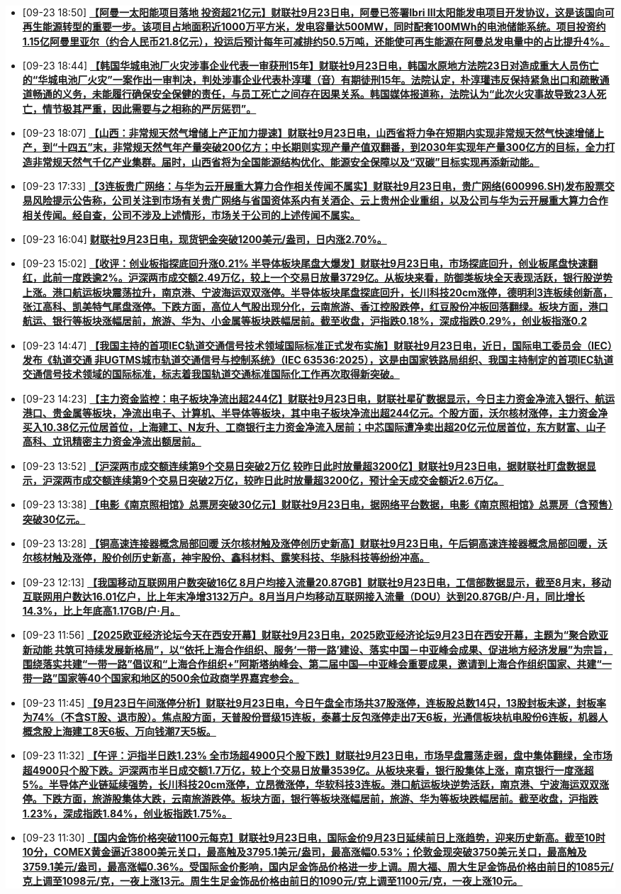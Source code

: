   - [09-23 18:50] **[【阿曼一太阳能项目落地 投资超21亿元】财联社9月23日电，阿曼已签署Ibri III太阳能发电项目开发协议，这是该国向可再生能源转型的重要一步。该项目占地面积近1000万平方米，发电容量达500MW，同时配套100MWh的电池储能系统。项目投资约1.15亿阿曼里亚尔（约合人民币21.8亿元），投运后预计每年可减排约50.5万吨，还能使可再生能源在阿曼总发电量中的占比提升4%。](https://www.cls.cn/detail/2153620)**

  - [09-23 18:44] **[【韩国华城电池厂火灾涉事企业代表一审获刑15年】财联社9月23日电，韩国水原地方法院23日对造成重大人员伤亡的“华城电池厂火灾”一案作出一审判决，判处涉事企业代表朴淳瓘（音）有期徒刑15年。法院认定，朴淳瓘违反保持紧急出口和疏散通道畅通的义务，未能履行确保安全保健的责任，与员工死亡之间存在因果关系。韩国媒体报道称，法院认为“此次火灾事故导致23人死亡，情节极其严重，因此需要与之相称的严厉惩罚”。](https://www.cls.cn/detail/2153611)**

  - [09-23 18:07] **[【山西：非常规天然气增储上产正加力提速】财联社9月23日电，山西省将力争在短期内实现非常规天然气快速增储上产，到“十四五”末，非常规天然气年产量突破200亿方；中长期则实现产量产值双翻番，到2030年实现年产量300亿方的目标，全力打造非常规天然气千亿产业集群。届时，山西省将为全国能源结构优化、能源安全保障以及“双碳”目标实现再添新动能。](https://www.cls.cn/detail/2153549)**

  - [09-23 17:33] **[【3连板贵广网络：与华为云开展重大算力合作相关传闻不属实】财联社9月23日电，贵广网络(600996.SH)发布股票交易风险提示公告称，公司关注到市场有关贵广网络与省国资体系内有关酒企、云上贵州企业重组，以及公司与华为云开展重大算力合作相关传闻。经自查，公司不涉及上述情形，市场关于公司的上述传闻不属实。](https://www.cls.cn/detail/2153514)**

  - [09-23 16:04] **[财联社9月23日电，现货钯金突破1200美元/盎司，日内涨2.70%。](https://www.cls.cn/detail/2153317)**

  - [09-23 15:02] **[【收评：创业板指探底回升涨0.21% 半导体板块尾盘大爆发】财联社9月23日电，市场探底回升，创业板尾盘快速翻红，此前一度跌逾2%。沪深两市成交额2.49万亿，较上一个交易日放量3729亿。从板块来看，防御类板块全天表现活跃，银行股逆势上涨。港口航运板块震荡拉升，南京港、宁波海运双双涨停。半导体板块尾盘探底回升，长川科技20cm涨停，德明利3连板续创新高，张江高科、凯美特气尾盘涨停。下跌方面，高位人气股出现分化，云南旅游、香江控股跌停，红豆股份冲板回落翻绿。板块方面，港口航运、银行等板块涨幅居前，旅游、华为、小金属等板块跌幅居前。截至收盘，沪指跌0.18%，深成指跌0.29%，创业板指涨0.2](https://www.cls.cn/detail/2153195)**

  - [09-23 14:47] **[【我国主持的首项IEC轨道交通信号技术领域国际标准正式发布实施】财联社9月23日电，近日，国际电工委员会（IEC）发布《轨道交通 非UGTMS城市轨道交通信号与控制系统》（IEC 63536:2025），这是由国家铁路局组织、我国主持制定的首项IEC轨道交通信号技术领域的国际标准，标志着我国轨道交通标准国际化工作再次取得新突破。](https://www.cls.cn/detail/2153175)**

  - [09-23 14:23] **[【主力资金监控：电子板块净流出超244亿】财联社9月23日电，财联社星矿数据显示，今日主力资金净流入银行、航运港口、贵金属等板块，净流出电子、计算机、半导体等板块，其中电子板块净流出超244亿元。个股方面，沃尔核材涨停，主力资金净买入10.38亿元位居首位，上海建工、N友升、工商银行主力资金净流入居前；中芯国际遭净卖出超20亿元位居首位，东方财富、山子高科、立讯精密主力资金净流出额居前。](https://www.cls.cn/detail/2153140)**

  - [09-23 13:52] **[【沪深两市成交额连续第9个交易日突破2万亿 较昨日此时放量超3200亿】财联社9月23日电，据财联社盯盘数据显示，沪深两市成交额连续第9个交易日突破2万亿，较昨日此时放量超3200亿，预计全天成交金额近2.6万亿。](https://www.cls.cn/detail/2153103)**

  - [09-23 13:38] **[【电影《南京照相馆》总票房突破30亿元】财联社9月23日电，据网络平台数据，电影《南京照相馆》总票房（含预售）突破30亿元。](https://www.cls.cn/detail/2153092)**

  - [09-23 13:28] **[【铜高速连接器概念局部回暖 沃尔核材触及涨停创历史新高】财联社9月23日电，午后铜高速连接器概念局部回暖，沃尔核材触及涨停，股价创历史新高，神宇股份、鑫科材料、露笑科技、华脉科技等纷纷冲高。](https://www.cls.cn/detail/2153085)**

  - [09-23 12:13] **[【我国移动互联网用户数突破16亿 8月户均接入流量20.87GB】财联社9月23日电，工信部数据显示，截至8月末，移动互联网用户数达16.01亿户，比上年末净增3132万户。8月当月户均移动互联网接入流量（DOU）达到20.87GB/户·月，同比增长14.3%，比上年底高1.17GB/户·月。](https://www.cls.cn/detail/2153039)**

  - [09-23 11:56] **[【2025欧亚经济论坛今天在西安开幕】财联社9月23日电，2025欧亚经济论坛9月23日在西安开幕，主题为“聚合欧亚新动能 共筑可持续发展新格局”，以“依托上海合作组织、服务‘一带一路’建设、落实中国－中亚峰会成果、促进地方经济发展”为宗旨，围绕落实共建“一带一路”倡议和“上海合作组织+”阿斯塔纳峰会、第二届中国—中亚峰会重要成果，邀请到上海合作组织国家、共建“一带一路”国家等40个国家和地区的500余位政商学界嘉宾参会。
](https://www.cls.cn/detail/2153033)**

  - [09-23 11:45] **[【9月23日午间涨停分析】财联社9月23日电，今日午盘全市场共37股涨停，连板股总数14只，13股封板未遂，封板率为74%（不含ST股、退市股）。焦点股方面，天普股份晋级15连板，泰慕士反包涨停走出7天6板，光通信板块杭电股份6连板，机器人概念股上海建工8天6板、万向钱潮7天5板。](https://www.cls.cn/detail/2153020)**

  - [09-23 11:32] **[【午评：沪指半日跌1.23% 全市场超4900只个股下跌】财联社9月23日电，市场早盘震荡走弱，盘中集体翻绿，全市场超4900只个股下跌。沪深两市半日成交额1.7万亿，较上个交易日放量3539亿。从板块来看，银行股集体上涨，南京银行一度涨超5%。半导体产业链延续强势，长川科技20cm涨停，立昂微涨停，华软科技3连板。港口航运板块逆势活跃，南京港、宁波海运双双涨停。下跌方面，旅游股集体大跌，云南旅游跌停。板块方面，银行等板块涨幅居前，旅游、华为等板块跌幅居前。截至收盘，沪指跌1.23%，深成指跌1.84%，创业板指跌1.75%。](https://www.cls.cn/detail/2153004)**

  - [09-23 11:30] **[【国内金饰价格突破1100元每克】财联社9月23日电，国际金价9月23日延续前日上涨趋势，迎来历史新高。截至10时10分，COMEX黄金逼近3800美元关口，最高触及3795.1美元/盎司，最高涨幅0.53%；伦敦金现突破3750美元关口，最高触及3759.1美元/盎司，最高涨幅0.36%。受国际金价影响，国内足金饰品价格进一步上调。周大福、周大生足金饰品价格由前日的1085元/克上调至1098元/克，一夜上涨13元。周生生足金饰品价格由前日的1090元/克上调至1100元/克，一夜上涨10元。](https://www.cls.cn/detail/2153003)**
